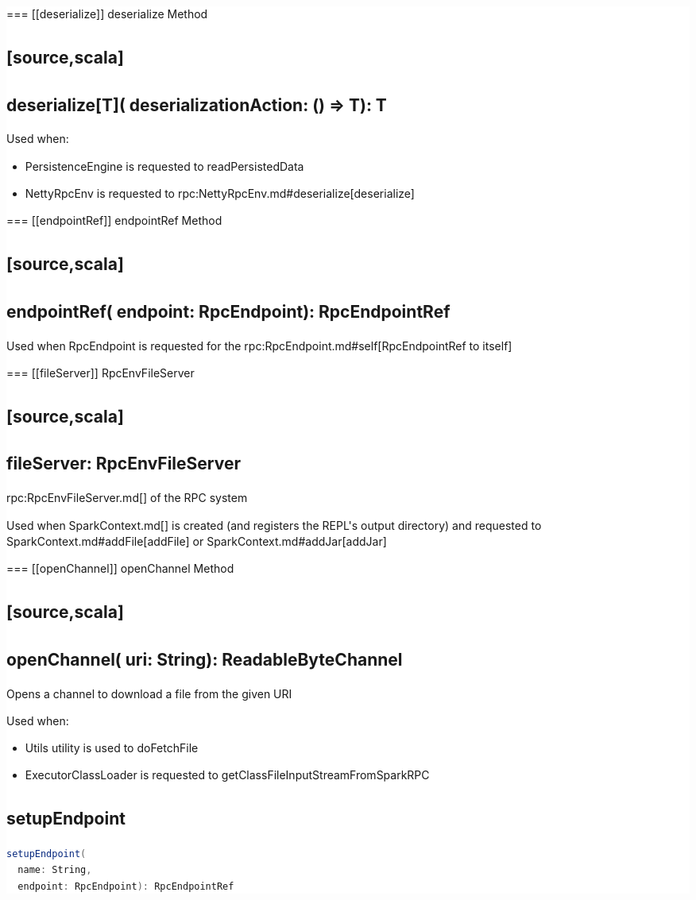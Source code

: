 === [[deserialize]] deserialize Method

[source,scala]
----
deserialize[T](
  deserializationAction: () => T): T
----

Used when:

* PersistenceEngine is requested to readPersistedData

* NettyRpcEnv is requested to rpc:NettyRpcEnv.md#deserialize[deserialize]

=== [[endpointRef]] endpointRef Method

[source,scala]
----
endpointRef(
  endpoint: RpcEndpoint): RpcEndpointRef
----

Used when RpcEndpoint is requested for the rpc:RpcEndpoint.md#self[RpcEndpointRef to itself]

=== [[fileServer]] RpcEnvFileServer

[source,scala]
----
fileServer: RpcEnvFileServer
----

rpc:RpcEnvFileServer.md[] of the RPC system

Used when SparkContext.md[] is created (and registers the REPL's output directory) and requested to SparkContext.md#addFile[addFile] or SparkContext.md#addJar[addJar]

=== [[openChannel]] openChannel Method

[source,scala]
----
openChannel(
  uri: String): ReadableByteChannel
----

Opens a channel to download a file from the given URI

Used when:

* Utils utility is used to doFetchFile

* ExecutorClassLoader is requested to getClassFileInputStreamFromSparkRPC

## <span id="setupEndpoint"> setupEndpoint

```scala
setupEndpoint(
  name: String,
  endpoint: RpcEndpoint): RpcEndpointRef
```
